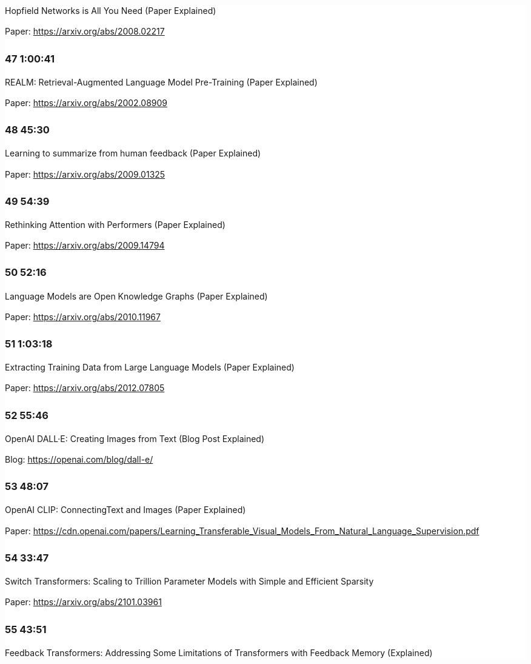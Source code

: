 Hopfield Networks is All You Need (Paper Explained)

Paper: https://arxiv.org/abs/2008.02217

### 47 1:00:41  

REALM: Retrieval-Augmented Language Model Pre-Training (Paper Explained)

Paper: https://arxiv.org/abs/2002.08909

### 48 45:30  

Learning to summarize from human feedback (Paper Explained)

Paper: https://arxiv.org/abs/2009.01325

### 49 54:39  

Rethinking Attention with Performers (Paper Explained)

Paper: https://arxiv.org/abs/2009.14794

### 50 52:16  

Language Models are Open Knowledge Graphs (Paper Explained)

Paper: https://arxiv.org/abs/2010.11967

### 51 1:03:18  

Extracting Training Data from Large Language Models (Paper Explained)

Paper: https://arxiv.org/abs/2012.07805

### 52 55:46  

OpenAI DALL·E: Creating Images from Text (Blog Post Explained)

Blog: https://openai.com/blog/dall-e/

### 53 48:07  

OpenAI CLIP: ConnectingText and Images (Paper Explained)

Paper: https://cdn.openai.com/papers/Learning_Transferable_Visual_Models_From_Natural_Language_Supervision.pdf

### 54 33:47  

Switch Transformers: Scaling to Trillion Parameter Models with Simple and Efficient Sparsity

Paper: https://arxiv.org/abs/2101.03961

### 55 43:51  

Feedback Transformers: Addressing Some Limitations of Transformers with Feedback Memory (Explained)
